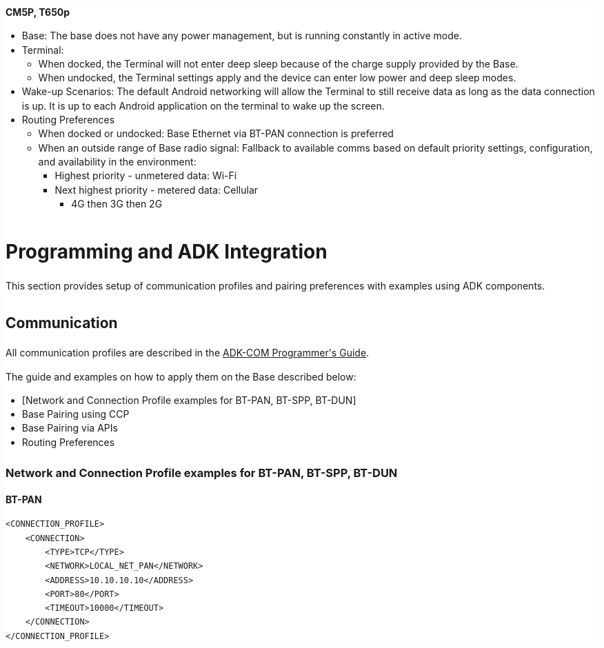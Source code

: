 **CM5P, T650p**



* Base: The base does not have any power management, but is running constantly in active mode.
* Terminal:
    * When docked, the Terminal will not enter deep sleep because of the charge supply provided by the Base.
    * When undocked, the Terminal settings apply and the device can enter low power and deep sleep modes.
* Wake-up Scenarios: The default Android networking will allow the Terminal to still receive data as long as the data connection is up. It is up to each Android application on the terminal to wake up the screen.
* Routing Preferences
    * When docked or undocked: Base Ethernet via BT-PAN connection is preferred
    * When an outside range of Base radio signal: Fallback to available comms based on default priority settings, configuration, and availability in the environment:
        * Highest priority - unmetered data: Wi-Fi
        * Next highest priority - metered data: Cellular
            * 4G then 3G then 2G


# Programming and ADK Integration

This section provides setup of communication profiles and pairing preferences with examples using ADK components.


## Communication

All communication profiles are described in the [ADK-COM Programmer's Guide](pg_com_users_guide.md#page-pg-com-users-guide).

The guide and examples on how to apply them on the Base described below:

* [Network and Connection Profile examples for BT-PAN, BT-SPP, BT-DUN]
* Base Pairing using CCP
* Base Pairing via APIs
* Routing Preferences


### Network and Connection Profile examples for BT-PAN, BT-SPP, BT-DUN

**BT-PAN**



```
<CONNECTION_PROFILE>
    <CONNECTION>
        <TYPE>TCP</TYPE>
        <NETWORK>LOCAL_NET_PAN</NETWORK>
        <ADDRESS>10.10.10.10</ADDRESS>
        <PORT>80</PORT>
        <TIMEOUT>10000</TIMEOUT>
    </CONNECTION>
</CONNECTION_PROFILE>
```
